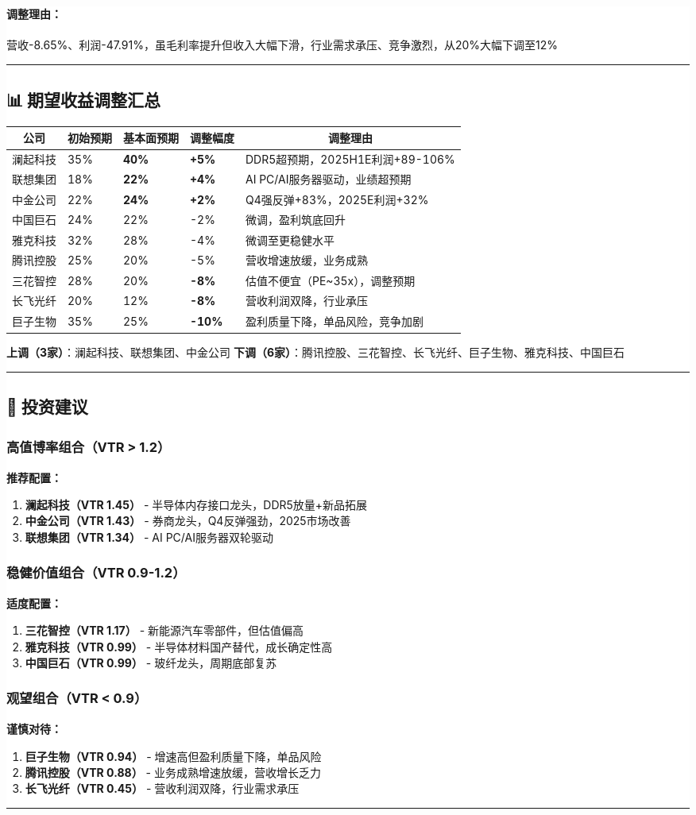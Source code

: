 #### 调整理由：
营收-8.65%、利润-47.91%，虽毛利率提升但收入大幅下滑，行业需求承压、竞争激烈，从20%大幅下调至12%

---

## 📊 期望收益调整汇总

| 公司     | 初始预期 | 基本面预期 | 调整幅度 | 调整理由 |
|----------|----------|------------|----------|----------|
| 澜起科技 | 35%      | **40%**    | **+5%**  | DDR5超预期，2025H1E利润+89-106% |
| 联想集团 | 18%      | **22%**    | **+4%**  | AI PC/AI服务器驱动，业绩超预期 |
| 中金公司 | 22%      | **24%**    | **+2%**  | Q4强反弹+83%，2025E利润+32% |
| 中国巨石 | 24%      | 22%        | -2%      | 微调，盈利筑底回升 |
| 雅克科技 | 32%      | 28%        | -4%      | 微调至更稳健水平 |
| 腾讯控股 | 25%      | 20%        | -5%      | 营收增速放缓，业务成熟 |
| 三花智控 | 28%      | 20%        | **-8%**  | 估值不便宜（PE~35x），调整预期 |
| 长飞光纤 | 20%      | 12%        | **-8%**  | 营收利润双降，行业承压 |
| 巨子生物 | 35%      | 25%        | **-10%** | 盈利质量下降，单品风险，竞争加剧 |

**上调（3家）**：澜起科技、联想集团、中金公司
**下调（6家）**：腾讯控股、三花智控、长飞光纤、巨子生物、雅克科技、中国巨石

---

## 🎯 投资建议

### 高值博率组合（VTR > 1.2）

**推荐配置：**
1. **澜起科技（VTR 1.45）** - 半导体内存接口龙头，DDR5放量+新品拓展
2. **中金公司（VTR 1.43）** - 券商龙头，Q4反弹强劲，2025市场改善
3. **联想集团（VTR 1.34）** - AI PC/AI服务器双轮驱动

### 稳健价值组合（VTR 0.9-1.2）

**适度配置：**
1. **三花智控（VTR 1.17）** - 新能源汽车零部件，但估值偏高
2. **雅克科技（VTR 0.99）** - 半导体材料国产替代，成长确定性高
3. **中国巨石（VTR 0.99）** - 玻纤龙头，周期底部复苏

### 观望组合（VTR < 0.9）

**谨慎对待：**
1. **巨子生物（VTR 0.94）** - 增速高但盈利质量下降，单品风险
2. **腾讯控股（VTR 0.88）** - 业务成熟增速放缓，营收增长乏力
3. **长飞光纤（VTR 0.45）** - 营收利润双降，行业需求承压

---